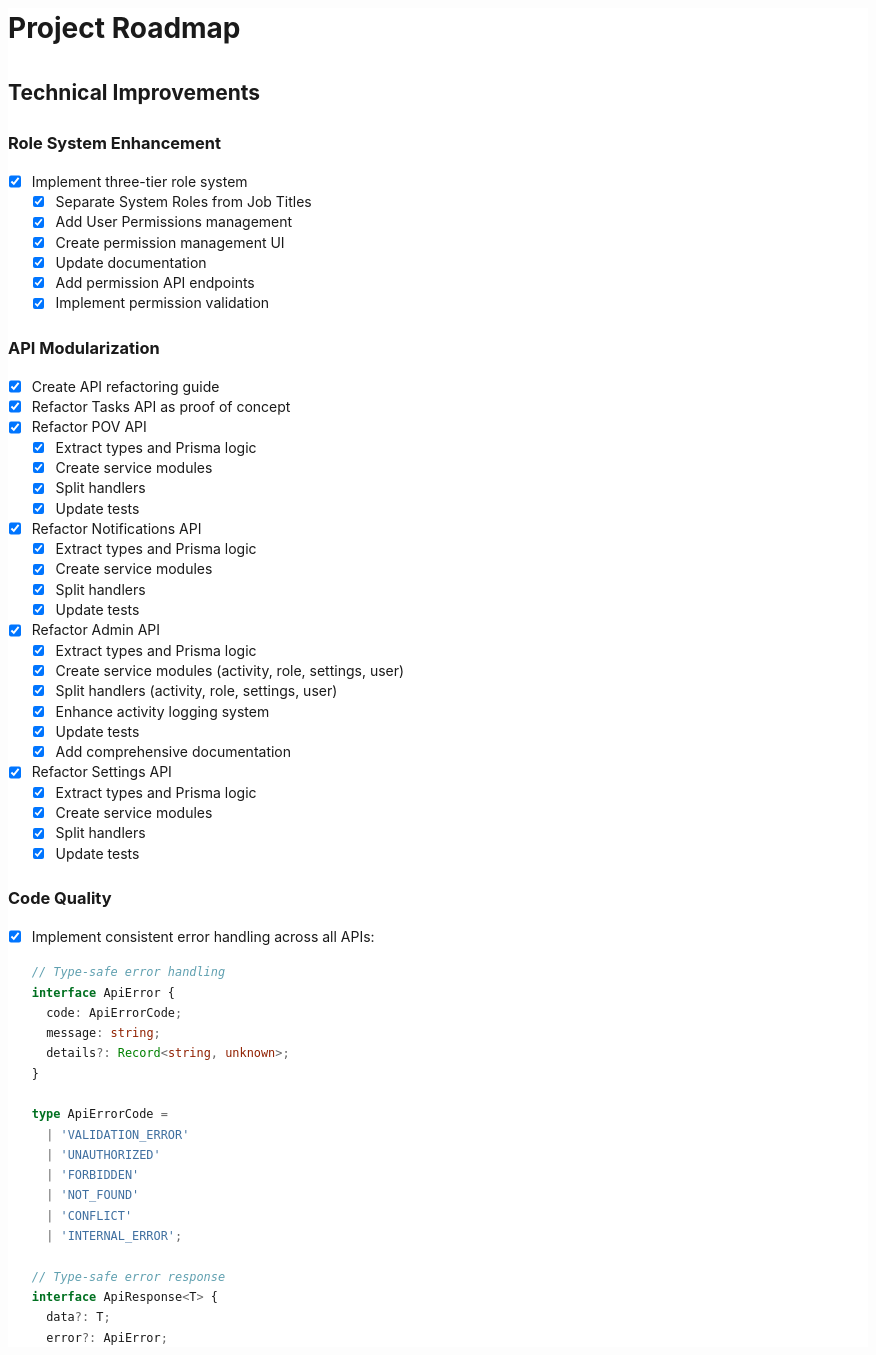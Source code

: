 # Project Roadmap

## Technical Improvements

### Role System Enhancement
- [x] Implement three-tier role system
  - [x] Separate System Roles from Job Titles
  - [x] Add User Permissions management
  - [x] Create permission management UI
  - [x] Update documentation
  - [x] Add permission API endpoints
  - [x] Implement permission validation

### API Modularization
- [x] Create API refactoring guide
- [x] Refactor Tasks API as proof of concept
- [x] Refactor POV API
  - [x] Extract types and Prisma logic
  - [x] Create service modules
  - [x] Split handlers
  - [x] Update tests
- [x] Refactor Notifications API
  - [x] Extract types and Prisma logic
  - [x] Create service modules
  - [x] Split handlers
  - [x] Update tests
- [x] Refactor Admin API
  - [x] Extract types and Prisma logic
  - [x] Create service modules (activity, role, settings, user)
  - [x] Split handlers (activity, role, settings, user)
  - [x] Enhance activity logging system
  - [x] Update tests
  - [x] Add comprehensive documentation
- [x] Refactor Settings API
  - [x] Extract types and Prisma logic
  - [x] Create service modules
  - [x] Split handlers
  - [x] Update tests

### Code Quality
- [x] Implement consistent error handling across all APIs:
  ```typescript
  // Type-safe error handling
  interface ApiError {
    code: ApiErrorCode;
    message: string;
    details?: Record<string, unknown>;
  }

  type ApiErrorCode = 
    | 'VALIDATION_ERROR'
    | 'UNAUTHORIZED'
    | 'FORBIDDEN'
    | 'NOT_FOUND'
    | 'CONFLICT'
    | 'INTERNAL_ERROR';

  // Type-safe error response
  interface ApiResponse<T> {
    data?: T;
    error?: ApiError;
  ```
